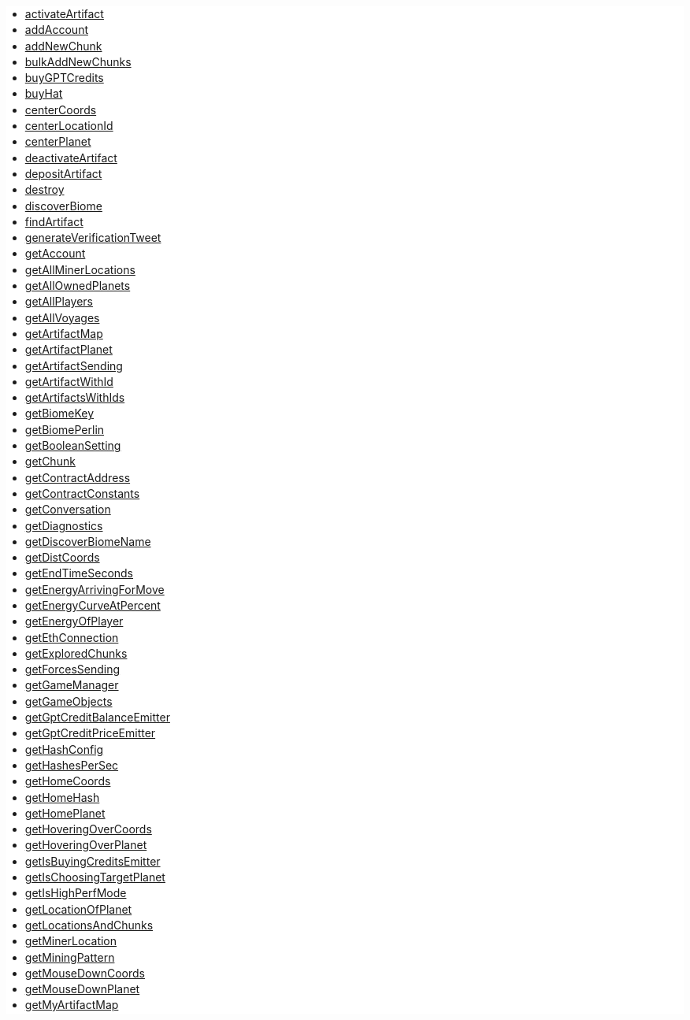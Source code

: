 - [activateArtifact](backend_gamelogic_gameuimanager.default.md#activateartifact)
- [addAccount](backend_gamelogic_gameuimanager.default.md#addaccount)
- [addNewChunk](backend_gamelogic_gameuimanager.default.md#addnewchunk)
- [bulkAddNewChunks](backend_gamelogic_gameuimanager.default.md#bulkaddnewchunks)
- [buyGPTCredits](backend_gamelogic_gameuimanager.default.md#buygptcredits)
- [buyHat](backend_gamelogic_gameuimanager.default.md#buyhat)
- [centerCoords](backend_gamelogic_gameuimanager.default.md#centercoords)
- [centerLocationId](backend_gamelogic_gameuimanager.default.md#centerlocationid)
- [centerPlanet](backend_gamelogic_gameuimanager.default.md#centerplanet)
- [deactivateArtifact](backend_gamelogic_gameuimanager.default.md#deactivateartifact)
- [depositArtifact](backend_gamelogic_gameuimanager.default.md#depositartifact)
- [destroy](backend_gamelogic_gameuimanager.default.md#destroy)
- [discoverBiome](backend_gamelogic_gameuimanager.default.md#discoverbiome)
- [findArtifact](backend_gamelogic_gameuimanager.default.md#findartifact)
- [generateVerificationTweet](backend_gamelogic_gameuimanager.default.md#generateverificationtweet)
- [getAccount](backend_gamelogic_gameuimanager.default.md#getaccount)
- [getAllMinerLocations](backend_gamelogic_gameuimanager.default.md#getallminerlocations)
- [getAllOwnedPlanets](backend_gamelogic_gameuimanager.default.md#getallownedplanets)
- [getAllPlayers](backend_gamelogic_gameuimanager.default.md#getallplayers)
- [getAllVoyages](backend_gamelogic_gameuimanager.default.md#getallvoyages)
- [getArtifactMap](backend_gamelogic_gameuimanager.default.md#getartifactmap)
- [getArtifactPlanet](backend_gamelogic_gameuimanager.default.md#getartifactplanet)
- [getArtifactSending](backend_gamelogic_gameuimanager.default.md#getartifactsending)
- [getArtifactWithId](backend_gamelogic_gameuimanager.default.md#getartifactwithid)
- [getArtifactsWithIds](backend_gamelogic_gameuimanager.default.md#getartifactswithids)
- [getBiomeKey](backend_gamelogic_gameuimanager.default.md#getbiomekey)
- [getBiomePerlin](backend_gamelogic_gameuimanager.default.md#getbiomeperlin)
- [getBooleanSetting](backend_gamelogic_gameuimanager.default.md#getbooleansetting)
- [getChunk](backend_gamelogic_gameuimanager.default.md#getchunk)
- [getContractAddress](backend_gamelogic_gameuimanager.default.md#getcontractaddress)
- [getContractConstants](backend_gamelogic_gameuimanager.default.md#getcontractconstants)
- [getConversation](backend_gamelogic_gameuimanager.default.md#getconversation)
- [getDiagnostics](backend_gamelogic_gameuimanager.default.md#getdiagnostics)
- [getDiscoverBiomeName](backend_gamelogic_gameuimanager.default.md#getdiscoverbiomename)
- [getDistCoords](backend_gamelogic_gameuimanager.default.md#getdistcoords)
- [getEndTimeSeconds](backend_gamelogic_gameuimanager.default.md#getendtimeseconds)
- [getEnergyArrivingForMove](backend_gamelogic_gameuimanager.default.md#getenergyarrivingformove)
- [getEnergyCurveAtPercent](backend_gamelogic_gameuimanager.default.md#getenergycurveatpercent)
- [getEnergyOfPlayer](backend_gamelogic_gameuimanager.default.md#getenergyofplayer)
- [getEthConnection](backend_gamelogic_gameuimanager.default.md#getethconnection)
- [getExploredChunks](backend_gamelogic_gameuimanager.default.md#getexploredchunks)
- [getForcesSending](backend_gamelogic_gameuimanager.default.md#getforcessending)
- [getGameManager](backend_gamelogic_gameuimanager.default.md#getgamemanager)
- [getGameObjects](backend_gamelogic_gameuimanager.default.md#getgameobjects)
- [getGptCreditBalanceEmitter](backend_gamelogic_gameuimanager.default.md#getgptcreditbalanceemitter)
- [getGptCreditPriceEmitter](backend_gamelogic_gameuimanager.default.md#getgptcreditpriceemitter)
- [getHashConfig](backend_gamelogic_gameuimanager.default.md#gethashconfig)
- [getHashesPerSec](backend_gamelogic_gameuimanager.default.md#gethashespersec)
- [getHomeCoords](backend_gamelogic_gameuimanager.default.md#gethomecoords)
- [getHomeHash](backend_gamelogic_gameuimanager.default.md#gethomehash)
- [getHomePlanet](backend_gamelogic_gameuimanager.default.md#gethomeplanet)
- [getHoveringOverCoords](backend_gamelogic_gameuimanager.default.md#gethoveringovercoords)
- [getHoveringOverPlanet](backend_gamelogic_gameuimanager.default.md#gethoveringoverplanet)
- [getIsBuyingCreditsEmitter](backend_gamelogic_gameuimanager.default.md#getisbuyingcreditsemitter)
- [getIsChoosingTargetPlanet](backend_gamelogic_gameuimanager.default.md#getischoosingtargetplanet)
- [getIsHighPerfMode](backend_gamelogic_gameuimanager.default.md#getishighperfmode)
- [getLocationOfPlanet](backend_gamelogic_gameuimanager.default.md#getlocationofplanet)
- [getLocationsAndChunks](backend_gamelogic_gameuimanager.default.md#getlocationsandchunks)
- [getMinerLocation](backend_gamelogic_gameuimanager.default.md#getminerlocation)
- [getMiningPattern](backend_gamelogic_gameuimanager.default.md#getminingpattern)
- [getMouseDownCoords](backend_gamelogic_gameuimanager.default.md#getmousedowncoords)
- [getMouseDownPlanet](backend_gamelogic_gameuimanager.default.md#getmousedownplanet)
- [getMyArtifactMap](backend_gamelogic_gameuimanager.default.md#getmyartifactmap)
